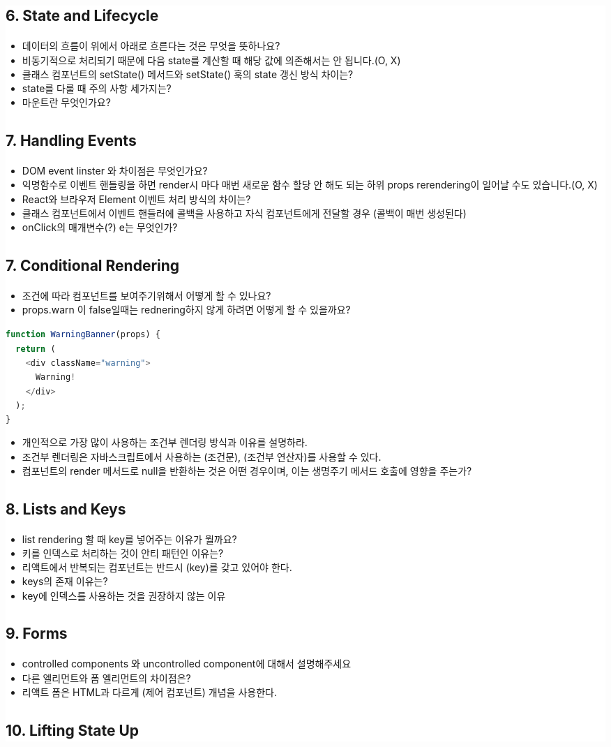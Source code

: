 ## 6. State and Lifecycle

* 데이터의 흐름이 위에서 아래로 흐른다는 것은 무엇을 뜻하나요?
* 비동기적으로 처리되기 때문에 다음 state를 계산할 때 해당 값에 의존해서는 안 됩니다.(O, X)
* 클래스 컴포넌트의 setState() 메서드와 setState() 훅의 state 갱신 방식 차이는?
* state를 다룰 때 주의 사항 세가지는?
* 마운트란 무엇인가요?

## 7. Handling Events

* DOM event linster 와 차이점은 무엇인가요?
* 익명함수로 이벤트 핸들링을 하면 render시 마다 매번 새로운 함수 할당 안 해도 되는 하위 props rerendering이 일어날 수도 있습니다.(O, X)
* React와 브라우저 Element 이벤트 처리 방식의 차이는?
* 클래스 컴포넌트에서 이벤트 핸들러에 콜백을 사용하고 자식 컴포넌트에게 전달할 경우 (콜백이 매번 생성된다)
* onClick의 매개변수(?) e는 무엇인가?
## 7. Conditional Rendering

* 조건에 따라 컴포넌트를 보여주기위해서 어떻게 할 수 있나요?
* props.warn 이 false일때는 rednering하지 않게 하려면 어떻게 할 수 있을까요?

```js
function WarningBanner(props) {
  return (
    <div className="warning">
      Warning!
    </div>
  );
}
```

* 개인적으로 가장 많이 사용하는 조건부 렌더링 방식과 이유를 설명하라.
* 조건부 렌더링은 자바스크립트에서 사용하는 (조건문), (조건부 연산자)를 사용할 수 있다.
* 컴포넌트의 render 메서드로 null을 반환하는 것은 어떤 경우이며, 이는 생명주기 메서드 호출에 영향을 주는가?

## 8. Lists and Keys

* list rendering 할 때 key를 넣어주는 이유가 뭘까요?
* 키를 인덱스로 처리하는 것이 안티 패턴인 이유는?
* 리액트에서 반복되는 컴포넌트는 반드시 (key)를 갖고 있어야 한다.
* keys의 존재 이유는?
* key에 인덱스를 사용하는 것을 권장하지 않는 이유

## 9. Forms

* controlled components 와 uncontrolled component에 대해서 설명해주세요
* 다른 엘리먼트와 폼 엘리먼트의 차이점은?
* 리액트 폼은 HTML과 다르게 (제어 컴포넌트) 개념을 사용한다.

## 10. Lifting State Up
